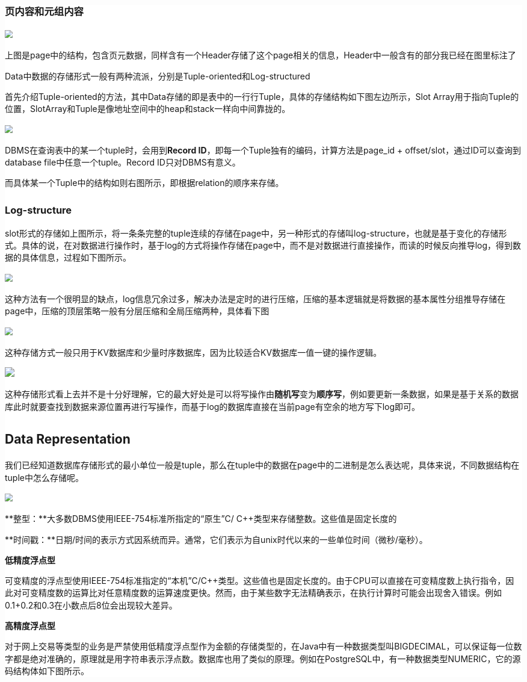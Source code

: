 ### 页内容和元组内容

<img src="http://1.14.100.228:8002/images/2022/02/25/20220225222609.png" style="zoom:80%;" />

上图是page中的结构，包含页元数据，同样含有一个Header存储了这个page相关的信息，Header中一般含有的部分我已经在图里标注了

Data中数据的存储形式一般有两种流派，分别是Tuple-oriented和Log-structured

首先介绍Tuple-oriented的方法，其中Data存储的即是表中的一行行Tuple，具体的存储结构如下图左边所示，Slot Array用于指向Tuple的位置，SlotArray和Tuple是像地址空间中的heap和stack一样向中间靠拢的。

<img src="http://1.14.100.228:8002/images/2022/02/25/20220225223930.png" style="zoom:80%;" />

DBMS在查询表中的某一个tuple时，会用到**Record ID**，即每一个Tuple独有的编码，计算方法是page_id + offset/slot，通过ID可以查询到database file中任意一个tuple。Record ID只对DBMS有意义。

而具体某一个Tuple中的结构如则右图所示，即根据relation的顺序来存储。

### Log-structure

slot形式的存储如上图所示，将一条条完整的tuple连续的存储在page中，另一种形式的存储叫log-structure，也就是基于变化的存储形式。具体的说，在对数据进行操作时，基于log的方式将操作存储在page中，而不是对数据进行直接操作，而读的时候反向推导log，得到数据的具体信息，过程如下图所示。

<img src="http://1.14.100.228:8002/images/2022/03/01/20220301124734.png" style="zoom:80%;" />

这种方法有一个很明显的缺点，log信息冗余过多，解决办法是定时的进行压缩，压缩的基本逻辑就是将数据的基本属性分组推导存储在page中，压缩的顶层策略一般有分层压缩和全局压缩两种，具体看下图

<img src="http://1.14.100.228:8002/images/2022/03/01/20220301125111.png" style="zoom:80%;" />

这种存储方式一般只用于KV数据库和少量时序数据库，因为比较适合KV数据库一值一键的操作逻辑。

![](http://1.14.100.228:8002/images/2022/03/01/20220301124915.png)

这种存储形式看上去并不是十分好理解，它的最大好处是可以将写操作由**随机写**变为**顺序写**，例如要更新一条数据，如果是基于关系的数据库此时就要查找到数据来源位置再进行写操作，而基于log的数据库直接在当前page有空余的地方写下log即可。

## Data Representation

我们已经知道数据库存储形式的最小单位一般是tuple，那么在tuple中的数据在page中的二进制是怎么表达呢，具体来说，不同数据结构在tuple中怎么存储呢。

<img src="http://1.14.100.228:8002/images/2022/03/01/20220301125759.png" style="zoom:80%;" />

**整型：**大多数DBMS使用IEEE-754标准所指定的“原生”C/ C++类型来存储整数。这些值是固定长度的

**时间戳：**日期/时间的表示方式因系统而异。通常，它们表示为自unix时代以来的一些单位时间（微秒/毫秒）。

**低精度浮点型**

可变精度的浮点型使用IEEE-754标准指定的“本机”C/C++类型。这些值也是固定长度的。由于CPU可以直接在可变精度数上执行指令，因此对可变精度数的运算比对任意精度数的运算速度更快。然而，由于某些数字无法精确表示，在执行计算时可能会出现舍入错误。例如0.1+0.2和0.3在小数点后8位会出现较大差异。

**高精度浮点型**

对于网上交易等类型的业务是严禁使用低精度浮点型作为金额的存储类型的，在Java中有一种数据类型叫BIGDECIMAL，可以保证每一位数字都是绝对准确的，原理就是用字符串表示浮点数。数据库也用了类似的原理。例如在PostgreSQL中，有一种数据类型NUMERIC，它的源码结构体如下图所示。
